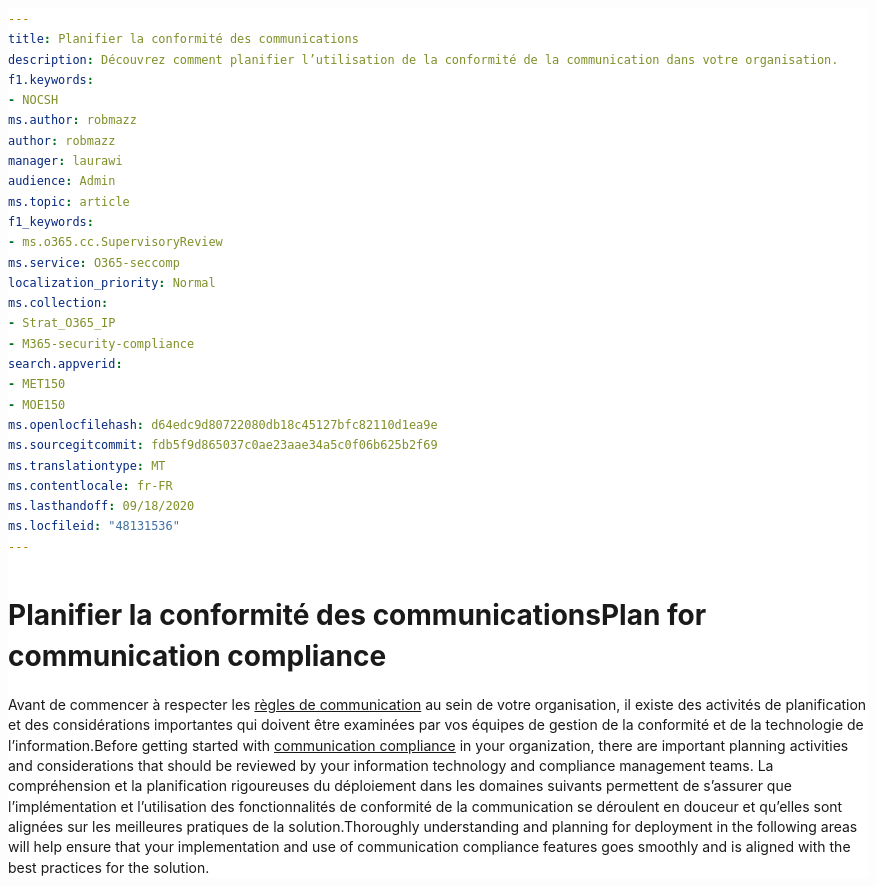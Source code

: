 ```yaml
---
title: Planifier la conformité des communications
description: Découvrez comment planifier l’utilisation de la conformité de la communication dans votre organisation.
f1.keywords:
- NOCSH
ms.author: robmazz
author: robmazz
manager: laurawi
audience: Admin
ms.topic: article
f1_keywords:
- ms.o365.cc.SupervisoryReview
ms.service: O365-seccomp
localization_priority: Normal
ms.collection:
- Strat_O365_IP
- M365-security-compliance
search.appverid:
- MET150
- MOE150
ms.openlocfilehash: d64edc9d80722080db18c45127bfc82110d1ea9e
ms.sourcegitcommit: fdb5f9d865037c0ae23aae34a5c0f06b625b2f69
ms.translationtype: MT
ms.contentlocale: fr-FR
ms.lasthandoff: 09/18/2020
ms.locfileid: "48131536"
---
```

# <a name="plan-for-communication-compliance"></a><span data-ttu-id="4bfce-103">Planifier la conformité des communications</span><span class="sxs-lookup"><span data-stu-id="4bfce-103">Plan for communication compliance</span></span>

<span data-ttu-id="4bfce-104">Avant de commencer à respecter les [règles de communication](communication-compliance.md) au sein de votre organisation, il existe des activités de planification et des considérations importantes qui doivent être examinées par vos équipes de gestion de la conformité et de la technologie de l’information.</span><span class="sxs-lookup"><span data-stu-id="4bfce-104">Before getting started with [communication compliance](communication-compliance.md) in your organization, there are important planning activities and considerations that should be reviewed by your information technology and compliance management teams.</span></span> <span data-ttu-id="4bfce-105">La compréhension et la planification rigoureuses du déploiement dans les domaines suivants permettent de s’assurer que l’implémentation et l’utilisation des fonctionnalités de conformité de la communication se déroulent en douceur et qu’elles sont alignées sur les meilleures pratiques de la solution.</span><span class="sxs-lookup"><span data-stu-id="4bfce-105">Thoroughly understanding and planning for deployment in the following areas will help ensure that your implementation and use of communication compliance features goes smoothly and is aligned with the best practices for the solution.</span></span>
